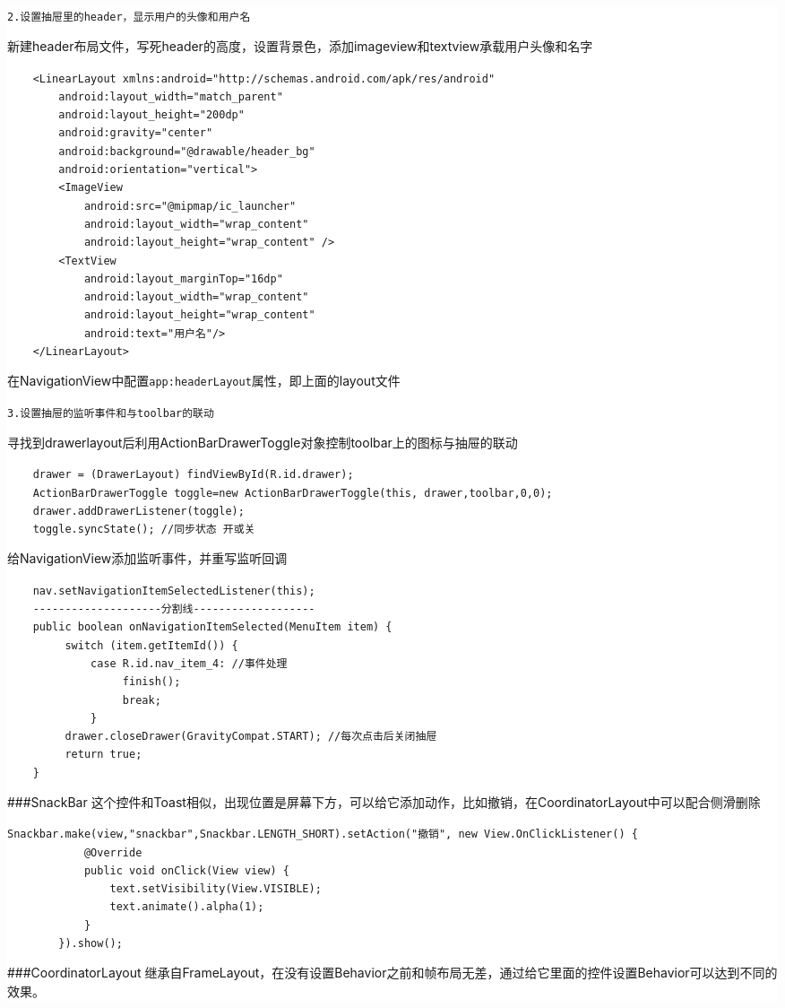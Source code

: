 	2.设置抽屉里的header，显示用户的头像和用户名   
新建header布局文件，写死header的高度，设置背景色，添加imageview和textview承载用户头像和名字

		<LinearLayout xmlns:android="http://schemas.android.com/apk/res/android"
		    android:layout_width="match_parent"
		    android:layout_height="200dp"
		    android:gravity="center"
		    android:background="@drawable/header_bg"
		    android:orientation="vertical">
		    <ImageView
		        android:src="@mipmap/ic_launcher"
		        android:layout_width="wrap_content"
		        android:layout_height="wrap_content" />
		    <TextView
		        android:layout_marginTop="16dp"
		        android:layout_width="wrap_content"
		        android:layout_height="wrap_content"
		        android:text="用户名"/>
		</LinearLayout>
在NavigationView中配置`app:headerLayout`属性，即上面的layout文件

    3.设置抽屉的监听事件和与toolbar的联动  
寻找到drawerlayout后利用ActionBarDrawerToggle对象控制toolbar上的图标与抽屉的联动

		drawer = (DrawerLayout) findViewById(R.id.drawer);
        ActionBarDrawerToggle toggle=new ActionBarDrawerToggle(this, drawer,toolbar,0,0);
        drawer.addDrawerListener(toggle);
        toggle.syncState(); //同步状态 开或关
给NavigationView添加监听事件，并重写监听回调

	 	nav.setNavigationItemSelectedListener(this);
		--------------------分割线-------------------
		public boolean onNavigationItemSelected(MenuItem item) {
		     switch (item.getItemId()) { 
		         case R.id.nav_item_4: //事件处理
		              finish();
		              break;
		         }
		     drawer.closeDrawer(GravityCompat.START); //每次点击后关闭抽屉
		     return true;
		}
###SnackBar
这个控件和Toast相似，出现位置是屏幕下方，可以给它添加动作，比如撤销，在CoordinatorLayout中可以配合侧滑删除

	Snackbar.make(view,"snackbar",Snackbar.LENGTH_SHORT).setAction("撤销", new View.OnClickListener() {
	            @Override
	            public void onClick(View view) {
	                text.setVisibility(View.VISIBLE);
	                text.animate().alpha(1);
	            }
	        }).show();
###CoordinatorLayout
继承自FrameLayout，在没有设置Behavior之前和帧布局无差，通过给它里面的控件设置Behavior可以达到不同的效果。
